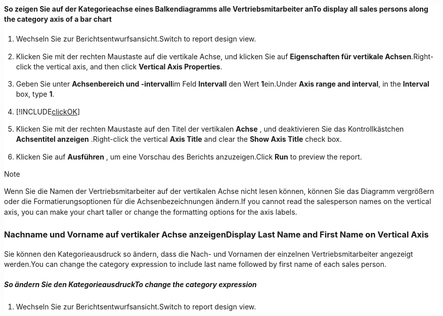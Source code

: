 #### <a name="to-display-all-sales-persons-along-the-category-axis-of-a-bar-chart"></a><span data-ttu-id="273a0-175">So zeigen Sie auf der Kategorieachse eines Balkendiagramms alle Vertriebsmitarbeiter an</span><span class="sxs-lookup"><span data-stu-id="273a0-175">To display all sales persons along the category axis of a bar chart</span></span>  
  
1.  <span data-ttu-id="273a0-176">Wechseln Sie zur Berichtsentwurfsansicht.</span><span class="sxs-lookup"><span data-stu-id="273a0-176">Switch to report design view.</span></span>  
  
2.  <span data-ttu-id="273a0-177">Klicken Sie mit der rechten Maustaste auf die vertikale Achse, und klicken Sie auf **Eigenschaften für vertikale Achsen**.</span><span class="sxs-lookup"><span data-stu-id="273a0-177">Right-click the vertical axis, and then click **Vertical Axis Properties**.</span></span>  
  
3.  <span data-ttu-id="273a0-178">Geben Sie unter **Achsenbereich und -intervall**im Feld **Intervall** den Wert **1**ein.</span><span class="sxs-lookup"><span data-stu-id="273a0-178">Under **Axis range and interval**, in the **Interval** box, type **1**.</span></span>  
  
4.  [!INCLUDE[clickOK](../includes/clickok-md.md)]  
  
5.  <span data-ttu-id="273a0-179">Klicken Sie mit der rechten Maustaste auf den Titel der vertikalen **Achse** , und deaktivieren Sie das Kontrollkästchen **Achsentitel anzeigen** .</span><span class="sxs-lookup"><span data-stu-id="273a0-179">Right-click the vertical **Axis Title** and clear the **Show Axis Title** check box.</span></span>  
  
6.  <span data-ttu-id="273a0-180">Klicken Sie auf **Ausführen** , um eine Vorschau des Berichts anzuzeigen.</span><span class="sxs-lookup"><span data-stu-id="273a0-180">Click **Run** to preview the report.</span></span>  
  
> [!NOTE]  
>  <span data-ttu-id="273a0-181">Wenn Sie die Namen der Vertriebsmitarbeiter auf der vertikalen Achse nicht lesen können, können Sie das Diagramm vergrößern oder die Formatierungsoptionen für die Achsenbezeichnungen ändern.</span><span class="sxs-lookup"><span data-stu-id="273a0-181">If you cannot read the salesperson names on the vertical axis, you can make your chart taller or change the formatting options for the axis labels.</span></span>  
  
###  <a name="display-last-name-and-first-name-on-vertical-axis"></a><a name="CategoryExpression"></a><span data-ttu-id="273a0-182">Nachname und Vorname auf vertikaler Achse anzeigen</span><span class="sxs-lookup"><span data-stu-id="273a0-182">Display Last Name and First Name on Vertical Axis</span></span>  
 <span data-ttu-id="273a0-183">Sie können den Kategorieausdruck so ändern, dass die Nach- und Vornamen der einzelnen Vertriebsmitarbeiter angezeigt werden.</span><span class="sxs-lookup"><span data-stu-id="273a0-183">You can change the category expression to include last name followed by first name of each sales person.</span></span>  
  
##### <a name="to-change-the-category-expression"></a><span data-ttu-id="273a0-184">So ändern Sie den Kategorieausdruck</span><span class="sxs-lookup"><span data-stu-id="273a0-184">To change the category expression</span></span>  
  
1.  <span data-ttu-id="273a0-185">Wechseln Sie zur Berichtsentwurfsansicht.</span><span class="sxs-lookup"><span data-stu-id="273a0-185">Switch to report design view.</span></span>  
  